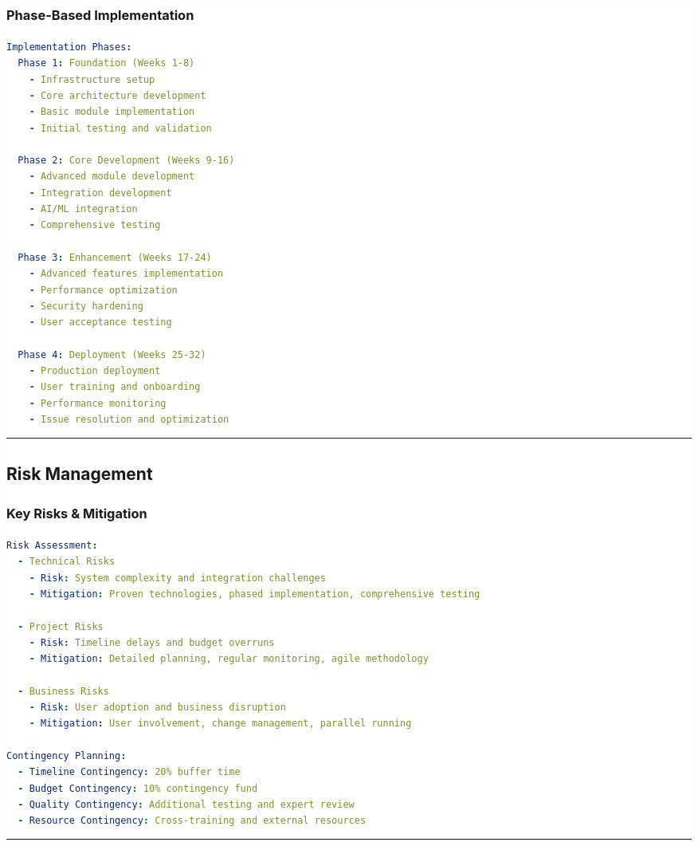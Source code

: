 ### Phase-Based Implementation
```yaml
Implementation Phases:
  Phase 1: Foundation (Weeks 1-8)
    - Infrastructure setup
    - Core architecture development
    - Basic module implementation
    - Initial testing and validation
  
  Phase 2: Core Development (Weeks 9-16)
    - Advanced module development
    - Integration development
    - AI/ML integration
    - Comprehensive testing
  
  Phase 3: Enhancement (Weeks 17-24)
    - Advanced features implementation
    - Performance optimization
    - Security hardening
    - User acceptance testing
  
  Phase 4: Deployment (Weeks 25-32)
    - Production deployment
    - User training and onboarding
    - Performance monitoring
    - Issue resolution and optimization
```

---

## Risk Management

### Key Risks & Mitigation
```yaml
Risk Assessment:
  - Technical Risks
    - Risk: System complexity and integration challenges
    - Mitigation: Proven technologies, phased implementation, comprehensive testing
  
  - Project Risks
    - Risk: Timeline delays and budget overruns
    - Mitigation: Detailed planning, regular monitoring, agile methodology
  
  - Business Risks
    - Risk: User adoption and business disruption
    - Mitigation: User involvement, change management, parallel running

Contingency Planning:
  - Timeline Contingency: 20% buffer time
  - Budget Contingency: 10% contingency fund
  - Quality Contingency: Additional testing and expert review
  - Resource Contingency: Cross-training and external resources
```

---